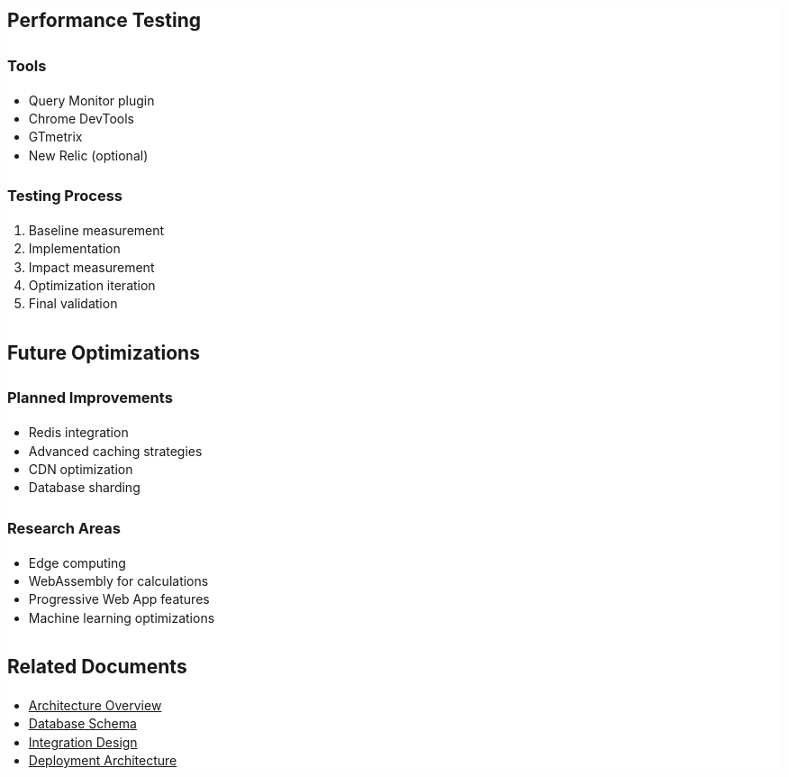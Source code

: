 ## Performance Testing

### Tools
- Query Monitor plugin
- Chrome DevTools
- GTmetrix
- New Relic (optional)

### Testing Process
1. Baseline measurement
2. Implementation
3. Impact measurement
4. Optimization iteration
5. Final validation

## Future Optimizations

### Planned Improvements
- Redis integration
- Advanced caching strategies
- CDN optimization
- Database sharding

### Research Areas
- Edge computing
- WebAssembly for calculations
- Progressive Web App features
- Machine learning optimizations

## Related Documents
- [Architecture Overview](./00-architecture-overview.md)
- [Database Schema](./02-database-schema.md)
- [Integration Design](./04-integration-design.md)
- [Deployment Architecture](./06-deployment-architecture.md)